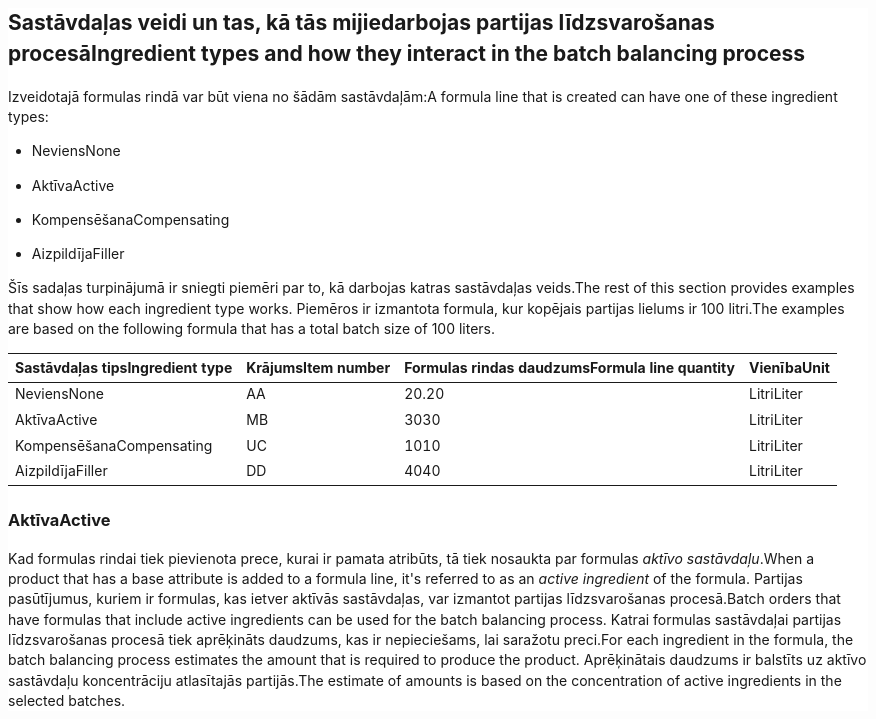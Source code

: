 <a name="ingredient-types-and-how-they-interact-in-the-batch-balancing-process"></a><span data-ttu-id="bbd4b-123">Sastāvdaļas veidi un tas, kā tās mijiedarbojas partijas līdzsvarošanas procesā</span><span class="sxs-lookup"><span data-stu-id="bbd4b-123">Ingredient types and how they interact in the batch balancing process</span></span>
---------------------------------------------------------------------

<span data-ttu-id="bbd4b-124">Izveidotajā formulas rindā var būt viena no šādām sastāvdaļām:</span><span class="sxs-lookup"><span data-stu-id="bbd4b-124">A formula line that is created can have one of these ingredient types:</span></span>

-   <span data-ttu-id="bbd4b-125">Neviens</span><span class="sxs-lookup"><span data-stu-id="bbd4b-125">None</span></span>

-   <span data-ttu-id="bbd4b-126">Aktīva</span><span class="sxs-lookup"><span data-stu-id="bbd4b-126">Active</span></span>

-   <span data-ttu-id="bbd4b-127">Kompensēšana</span><span class="sxs-lookup"><span data-stu-id="bbd4b-127">Compensating</span></span>

-   <span data-ttu-id="bbd4b-128">Aizpildīja</span><span class="sxs-lookup"><span data-stu-id="bbd4b-128">Filler</span></span>

<span data-ttu-id="bbd4b-129">Šīs sadaļas turpinājumā ir sniegti piemēri par to, kā darbojas katras sastāvdaļas veids.</span><span class="sxs-lookup"><span data-stu-id="bbd4b-129">The rest of this section provides examples that show how each ingredient type works.</span></span> <span data-ttu-id="bbd4b-130">Piemēros ir izmantota formula, kur kopējais partijas lielums ir 100 litri.</span><span class="sxs-lookup"><span data-stu-id="bbd4b-130">The examples are based on the following formula that has a total batch size of 100 liters.</span></span>

| <span data-ttu-id="bbd4b-131">**Sastāvdaļas tips**</span><span class="sxs-lookup"><span data-stu-id="bbd4b-131">**Ingredient type**</span></span> | <span data-ttu-id="bbd4b-132">**Krājums**</span><span class="sxs-lookup"><span data-stu-id="bbd4b-132">**Item number**</span></span> | <span data-ttu-id="bbd4b-133">**Formulas rindas daudzums**</span><span class="sxs-lookup"><span data-stu-id="bbd4b-133">**Formula line quantity**</span></span> | <span data-ttu-id="bbd4b-134">**Vienība**</span><span class="sxs-lookup"><span data-stu-id="bbd4b-134">**Unit**</span></span> |
|---------------------|-----------------|---------------------------|----------|
| <span data-ttu-id="bbd4b-135">Neviens</span><span class="sxs-lookup"><span data-stu-id="bbd4b-135">None</span></span>                | <span data-ttu-id="bbd4b-136">A</span><span class="sxs-lookup"><span data-stu-id="bbd4b-136">A</span></span>               | <span data-ttu-id="bbd4b-137">20.</span><span class="sxs-lookup"><span data-stu-id="bbd4b-137">20</span></span>                        | <span data-ttu-id="bbd4b-138">Litri</span><span class="sxs-lookup"><span data-stu-id="bbd4b-138">Liter</span></span>    |
| <span data-ttu-id="bbd4b-139">Aktīva</span><span class="sxs-lookup"><span data-stu-id="bbd4b-139">Active</span></span>              | <span data-ttu-id="bbd4b-140">M</span><span class="sxs-lookup"><span data-stu-id="bbd4b-140">B</span></span>               | <span data-ttu-id="bbd4b-141">30</span><span class="sxs-lookup"><span data-stu-id="bbd4b-141">30</span></span>                        | <span data-ttu-id="bbd4b-142">Litri</span><span class="sxs-lookup"><span data-stu-id="bbd4b-142">Liter</span></span>    |
| <span data-ttu-id="bbd4b-143">Kompensēšana</span><span class="sxs-lookup"><span data-stu-id="bbd4b-143">Compensating</span></span>        | <span data-ttu-id="bbd4b-144">U</span><span class="sxs-lookup"><span data-stu-id="bbd4b-144">C</span></span>               | <span data-ttu-id="bbd4b-145">10</span><span class="sxs-lookup"><span data-stu-id="bbd4b-145">10</span></span>                        | <span data-ttu-id="bbd4b-146">Litri</span><span class="sxs-lookup"><span data-stu-id="bbd4b-146">Liter</span></span>    |
| <span data-ttu-id="bbd4b-147">Aizpildīja</span><span class="sxs-lookup"><span data-stu-id="bbd4b-147">Filler</span></span>              | <span data-ttu-id="bbd4b-148">D</span><span class="sxs-lookup"><span data-stu-id="bbd4b-148">D</span></span>               | <span data-ttu-id="bbd4b-149">40</span><span class="sxs-lookup"><span data-stu-id="bbd4b-149">40</span></span>                        | <span data-ttu-id="bbd4b-150">Litri</span><span class="sxs-lookup"><span data-stu-id="bbd4b-150">Liter</span></span>    |

### <a name="active"></a><span data-ttu-id="bbd4b-151">Aktīva</span><span class="sxs-lookup"><span data-stu-id="bbd4b-151">Active</span></span>

<span data-ttu-id="bbd4b-152">Kad formulas rindai tiek pievienota prece, kurai ir pamata atribūts, tā tiek nosaukta par formulas *aktīvo sastāvdaļu*.</span><span class="sxs-lookup"><span data-stu-id="bbd4b-152">When a product that has a base attribute is added to a formula line, it's referred to as an *active ingredient* of the formula.</span></span> <span data-ttu-id="bbd4b-153">Partijas pasūtījumus, kuriem ir formulas, kas ietver aktīvās sastāvdaļas, var izmantot partijas līdzsvarošanas procesā.</span><span class="sxs-lookup"><span data-stu-id="bbd4b-153">Batch orders that have formulas that include active ingredients can be used for the batch balancing process.</span></span> <span data-ttu-id="bbd4b-154">Katrai formulas sastāvdaļai partijas līdzsvarošanas procesā tiek aprēķināts daudzums, kas ir nepieciešams, lai saražotu preci.</span><span class="sxs-lookup"><span data-stu-id="bbd4b-154">For each ingredient in the formula, the batch balancing process estimates the amount that is required to produce the product.</span></span> <span data-ttu-id="bbd4b-155">Aprēķinātais daudzums ir balstīts uz aktīvo sastāvdaļu koncentrāciju atlasītajās partijās.</span><span class="sxs-lookup"><span data-stu-id="bbd4b-155">The estimate of amounts is based on the concentration of active ingredients in the selected batches.</span></span>

